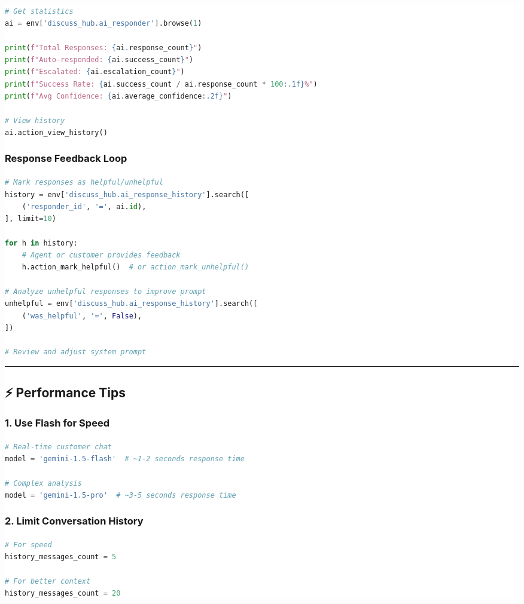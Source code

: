 ```python
# Get statistics
ai = env['discuss_hub.ai_responder'].browse(1)

print(f"Total Responses: {ai.response_count}")
print(f"Auto-responded: {ai.success_count}")
print(f"Escalated: {ai.escalation_count}")
print(f"Success Rate: {ai.success_count / ai.response_count * 100:.1f}%")
print(f"Avg Confidence: {ai.average_confidence:.2f}")

# View history
ai.action_view_history()
```

### Response Feedback Loop

```python
# Mark responses as helpful/unhelpful
history = env['discuss_hub.ai_response_history'].search([
    ('responder_id', '=', ai.id),
], limit=10)

for h in history:
    # Agent or customer provides feedback
    h.action_mark_helpful()  # or action_mark_unhelpful()

# Analyze unhelpful responses to improve prompt
unhelpful = env['discuss_hub.ai_response_history'].search([
    ('was_helpful', '=', False),
])

# Review and adjust system prompt
```

---

## ⚡ Performance Tips

### 1. Use Flash for Speed

```python
# Real-time customer chat
model = 'gemini-1.5-flash'  # ~1-2 seconds response time

# Complex analysis
model = 'gemini-1.5-pro'  # ~3-5 seconds response time
```

### 2. Limit Conversation History

```python
# For speed
history_messages_count = 5

# For better context
history_messages_count = 20
```
